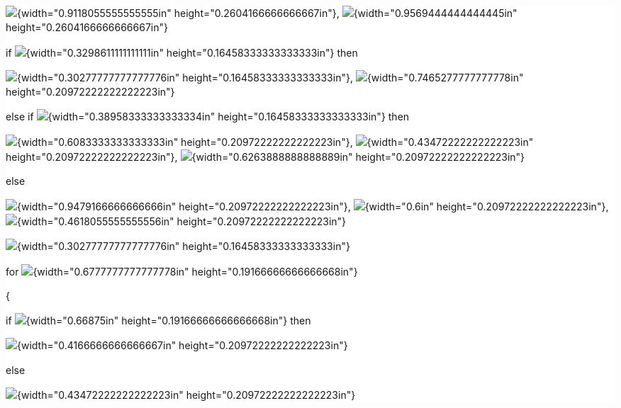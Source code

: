 ![](media/image289.wmf){width="0.9118055555555555in"
height="0.2604166666666667in"},
![](media/image290.wmf){width="0.9569444444444445in"
height="0.2604166666666667in"}

if ![](media/image291.wmf){width="0.3298611111111111in"
height="0.16458333333333333in"} then

![](media/image292.wmf){width="0.30277777777777776in"
height="0.16458333333333333in"},
![](media/image293.wmf){width="0.7465277777777778in"
height="0.20972222222222223in"}

else if ![](media/image294.wmf){width="0.38958333333333334in"
height="0.16458333333333333in"} then

![](media/image295.wmf){width="0.6083333333333333in"
height="0.20972222222222223in"},
![](media/image296.wmf){width="0.43472222222222223in"
height="0.20972222222222223in"},
![](media/image297.wmf){width="0.6263888888888889in"
height="0.20972222222222223in"}

else

![](media/image298.wmf){width="0.9479166666666666in"
height="0.20972222222222223in"}, ![](media/image299.wmf){width="0.6in"
height="0.20972222222222223in"},
![](media/image300.wmf){width="0.4618055555555556in"
height="0.20972222222222223in"}

![](media/image301.wmf){width="0.30277777777777776in"
height="0.16458333333333333in"}

for ![](media/image302.wmf){width="0.6777777777777778in"
height="0.19166666666666668in"}

{

if ![](media/image303.wmf){width="0.66875in"
height="0.19166666666666668in"} then

![](media/image304.wmf){width="0.4166666666666667in"
height="0.20972222222222223in"}

else

![](media/image305.wmf){width="0.43472222222222223in"
height="0.20972222222222223in"}
